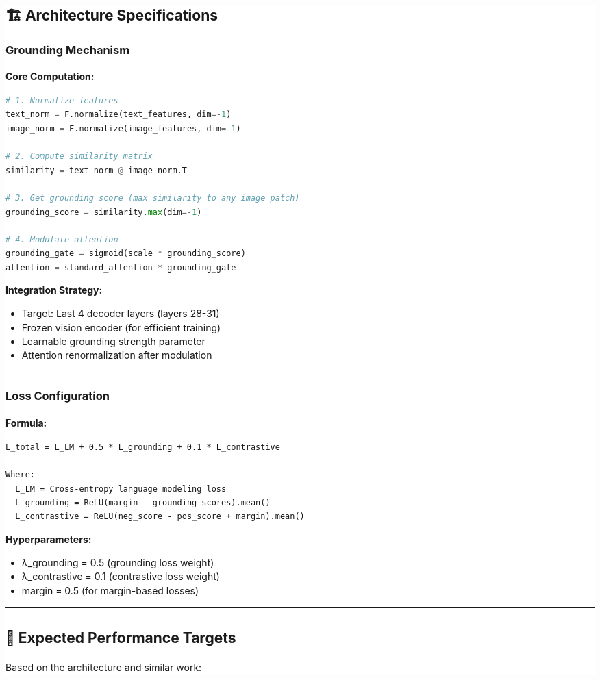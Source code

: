 
## 🏗️ Architecture Specifications

### Grounding Mechanism

**Core Computation:**
```python
# 1. Normalize features
text_norm = F.normalize(text_features, dim=-1)
image_norm = F.normalize(image_features, dim=-1)

# 2. Compute similarity matrix
similarity = text_norm @ image_norm.T

# 3. Get grounding score (max similarity to any image patch)
grounding_score = similarity.max(dim=-1)

# 4. Modulate attention
grounding_gate = sigmoid(scale * grounding_score)
attention = standard_attention * grounding_gate
```

**Integration Strategy:**
- Target: Last 4 decoder layers (layers 28-31)
- Frozen vision encoder (for efficient training)
- Learnable grounding strength parameter
- Attention renormalization after modulation

---

### Loss Configuration

**Formula:**
```
L_total = L_LM + 0.5 * L_grounding + 0.1 * L_contrastive

Where:
  L_LM = Cross-entropy language modeling loss
  L_grounding = ReLU(margin - grounding_scores).mean()
  L_contrastive = ReLU(neg_score - pos_score + margin).mean()
```

**Hyperparameters:**
- λ_grounding = 0.5 (grounding loss weight)
- λ_contrastive = 0.1 (contrastive loss weight)
- margin = 0.5 (for margin-based losses)

---

## 🎯 Expected Performance Targets

Based on the architecture and similar work:
